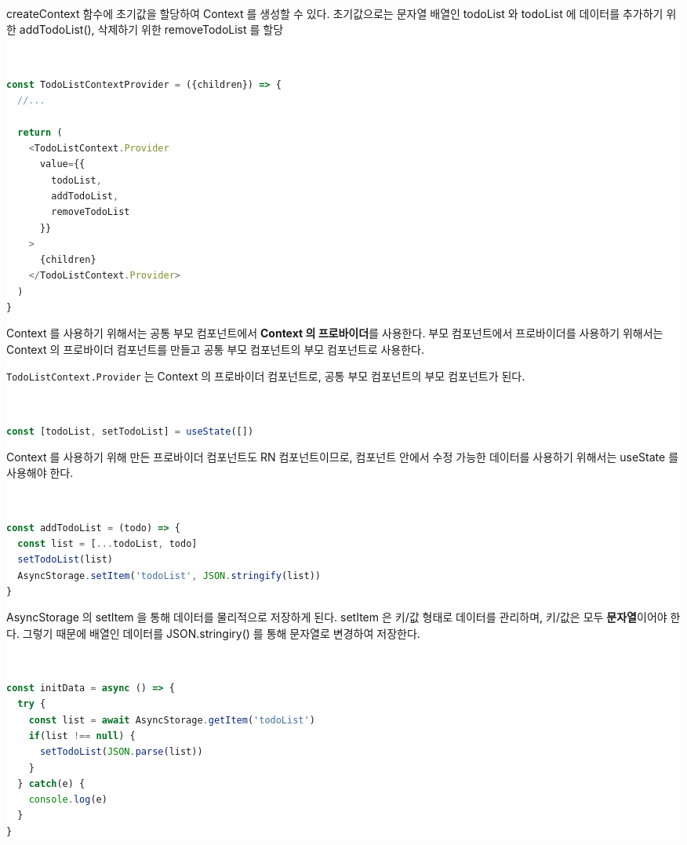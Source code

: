 createContext 함수에 초기값을 할당하여 Context 를 생성할 수 있다. 초기값으로는 문자열 배열인 todoList 와 todoList 에 데이터를 추가하기 위한 addTodoList(), 삭제하기 위한 removeTodoList 를 할당

<br>

```js
const TodoListContextProvider = ({children}) => {
  //...

  return (
    <TodoListContext.Provider
      value={{
        todoList,
        addTodoList,
        removeTodoList
      }}
    >
      {children}
    </TodoListContext.Provider>
  )
}
```

Context 를 사용하기 위해서는 공통 부모 컴포넌트에서 **Context 의 프로바이더**를 사용한다. 부모 컴포넌트에서 프로바이더를 사용하기 위해서는 Context 의 프로바이더 컴포넌트를 만들고 공통 부모 컴포넌트의 부모 컴포넌트로 사용한다. 

`TodoListContext.Provider` 는 Context 의 프로바이더 컴포넌트로, 공통 부모 컴포넌트의 부모 컴포넌트가 된다. 

<br>

```js
const [todoList, setTodoList] = useState([])
```

Context 를 사용하기 위해 만든 프로바이더 컴포넌트도 RN 컴포넌트이므로, 컴포넌트 안에서 수정 가능한 데이터를 사용하기 위해서는 useState 를 사용해야 한다. 

<br>

```js
const addTodoList = (todo) => {
  const list = [...todoList, todo]
  setTodoList(list)
  AsyncStorage.setItem('todoList', JSON.stringify(list))
}
```

AsyncStorage 의 setItem 을 통해 데이터를 물리적으로 저장하게 된다. setItem 은 키/값 형태로 데이터를 관리하며, 키/값은 모두 **문자열**이어야 한다. 그렇기 때문에 배열인 데이터를 JSON.stringiry() 를 통해 문자열로 변경하여 저장한다. 

<br>

```js
const initData = async () => {
  try {
    const list = await AsyncStorage.getItem('todoList')
    if(list !== null) {
      setTodoList(JSON.parse(list))
    }
  } catch(e) {
    console.log(e)
  }
}
```
